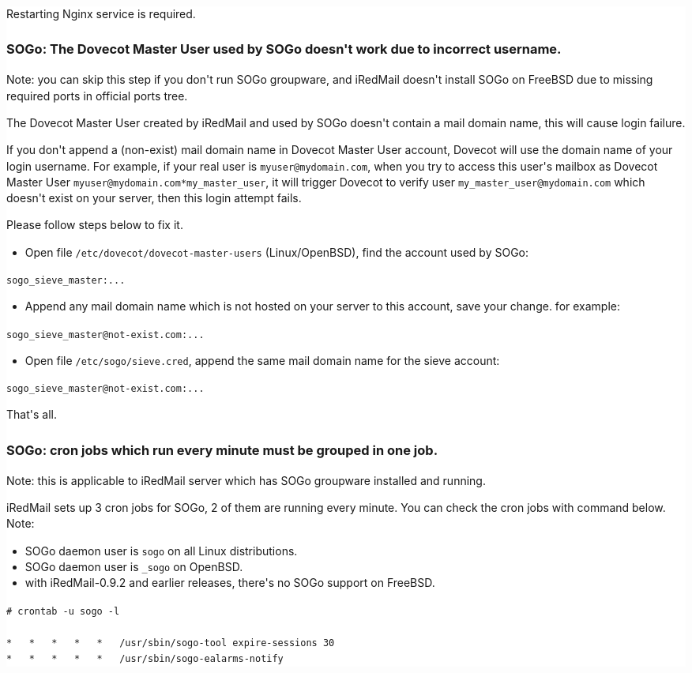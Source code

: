 Restarting Nginx service is required.

### SOGo: The Dovecot Master User used by SOGo doesn't work due to incorrect username.

Note: you can skip this step if you don't run SOGo groupware, and iRedMail
doesn't install SOGo on FreeBSD due to missing required ports in official ports
tree.

The Dovecot Master User created by iRedMail and used by SOGo doesn't contain
a mail domain name, this will cause login failure.

If you don't append a (non-exist) mail domain name in Dovecot Master User
account, Dovecot will use the domain name of your login username. For example,
if your real user is `myuser@mydomain.com`, when you try to access this user's
mailbox as Dovecot Master User `myuser@mydomain.com*my_master_user`, it will
trigger Dovecot to verify user `my_master_user@mydomain.com` which doesn't
exist on your server, then this login attempt fails.

Please follow steps below to fix it.

* Open file `/etc/dovecot/dovecot-master-users` (Linux/OpenBSD),
  find the account used by SOGo:

```
sogo_sieve_master:...
```

* Append any mail domain name which is not hosted on your server to this
  account, save your change. for example:

```
sogo_sieve_master@not-exist.com:...
```

* Open file `/etc/sogo/sieve.cred`, append the same mail domain name for the
  sieve account:

```
sogo_sieve_master@not-exist.com:...
```

That's all.

### SOGo: cron jobs which run every minute must be grouped in one job.

Note: this is applicable to iRedMail server which has SOGo groupware installed
and running.

iRedMail sets up 3 cron jobs for SOGo, 2 of them are running every minute. You
can check the cron jobs with command below. Note:

* SOGo daemon user is `sogo` on all Linux distributions.
* SOGo daemon user is `_sogo` on OpenBSD.
* with iRedMail-0.9.2 and earlier releases, there's no SOGo support on FreeBSD.

```
# crontab -u sogo -l

*   *   *   *   *   /usr/sbin/sogo-tool expire-sessions 30
*   *   *   *   *   /usr/sbin/sogo-ealarms-notify
```
